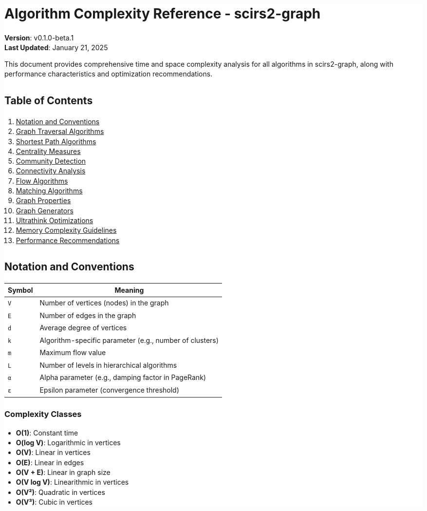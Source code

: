 # Algorithm Complexity Reference - scirs2-graph

**Version**: v0.1.0-beta.1  
**Last Updated**: January 21, 2025  

This document provides comprehensive time and space complexity analysis for all algorithms in scirs2-graph, along with performance characteristics and optimization recommendations.

## Table of Contents

1. [Notation and Conventions](#notation-and-conventions)
2. [Graph Traversal Algorithms](#graph-traversal-algorithms)
3. [Shortest Path Algorithms](#shortest-path-algorithms)
4. [Centrality Measures](#centrality-measures)
5. [Community Detection](#community-detection)
6. [Connectivity Analysis](#connectivity-analysis)
7. [Flow Algorithms](#flow-algorithms)
8. [Matching Algorithms](#matching-algorithms)
9. [Graph Properties](#graph-properties)
10. [Graph Generators](#graph-generators)
11. [Ultrathink Optimizations](#ultrathink-optimizations)
12. [Memory Complexity Guidelines](#memory-complexity-guidelines)
13. [Performance Recommendations](#performance-recommendations)

## Notation and Conventions

| Symbol | Meaning |
|--------|---------|
| `V` | Number of vertices (nodes) in the graph |
| `E` | Number of edges in the graph |
| `d` | Average degree of vertices |
| `k` | Algorithm-specific parameter (e.g., number of clusters) |
| `m` | Maximum flow value |
| `L` | Number of levels in hierarchical algorithms |
| `α` | Alpha parameter (e.g., damping factor in PageRank) |
| `ε` | Epsilon parameter (convergence threshold) |

### Complexity Classes
- **O(1)**: Constant time
- **O(log V)**: Logarithmic in vertices  
- **O(V)**: Linear in vertices
- **O(E)**: Linear in edges
- **O(V + E)**: Linear in graph size
- **O(V log V)**: Linearithmic in vertices
- **O(V²)**: Quadratic in vertices
- **O(V³)**: Cubic in vertices
